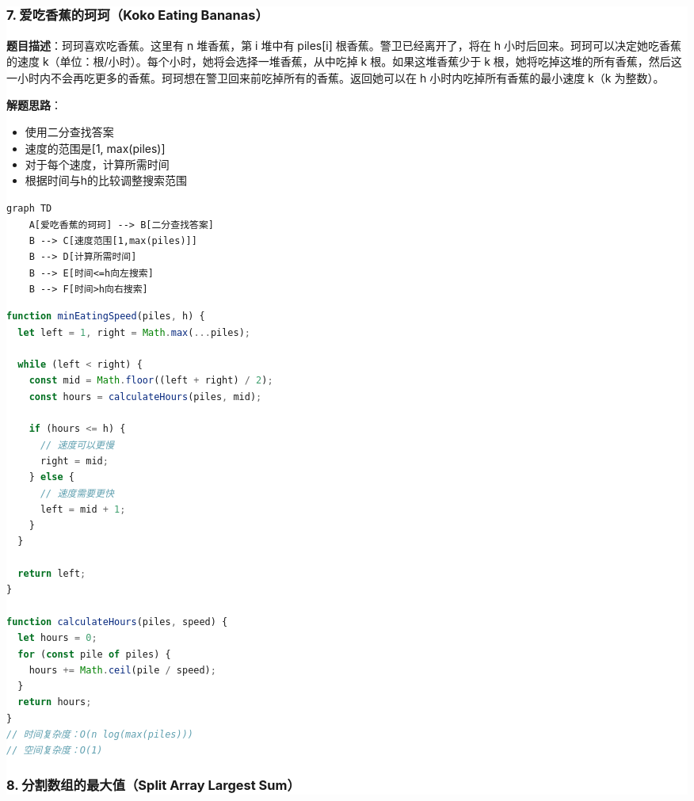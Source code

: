 ### 7. 爱吃香蕉的珂珂（Koko Eating Bananas）

**题目描述**：珂珂喜欢吃香蕉。这里有 n 堆香蕉，第 i 堆中有 piles[i] 根香蕉。警卫已经离开了，将在 h 小时后回来。珂珂可以决定她吃香蕉的速度 k（单位：根/小时）。每个小时，她将会选择一堆香蕉，从中吃掉 k 根。如果这堆香蕉少于 k 根，她将吃掉这堆的所有香蕉，然后这一小时内不会再吃更多的香蕉。珂珂想在警卫回来前吃掉所有的香蕉。返回她可以在 h 小时内吃掉所有香蕉的最小速度 k（k 为整数）。

**解题思路**：
- 使用二分查找答案
- 速度的范围是[1, max(piles)]
- 对于每个速度，计算所需时间
- 根据时间与h的比较调整搜索范围

```mermaid
graph TD
    A[爱吃香蕉的珂珂] --> B[二分查找答案]
    B --> C[速度范围[1,max(piles)]]
    B --> D[计算所需时间]
    B --> E[时间<=h向左搜索]
    B --> F[时间>h向右搜索]
```

```javascript
function minEatingSpeed(piles, h) {
  let left = 1, right = Math.max(...piles);
  
  while (left < right) {
    const mid = Math.floor((left + right) / 2);
    const hours = calculateHours(piles, mid);
    
    if (hours <= h) {
      // 速度可以更慢
      right = mid;
    } else {
      // 速度需要更快
      left = mid + 1;
    }
  }
  
  return left;
}

function calculateHours(piles, speed) {
  let hours = 0;
  for (const pile of piles) {
    hours += Math.ceil(pile / speed);
  }
  return hours;
}
// 时间复杂度：O(n log(max(piles)))
// 空间复杂度：O(1)
```

### 8. 分割数组的最大值（Split Array Largest Sum）
